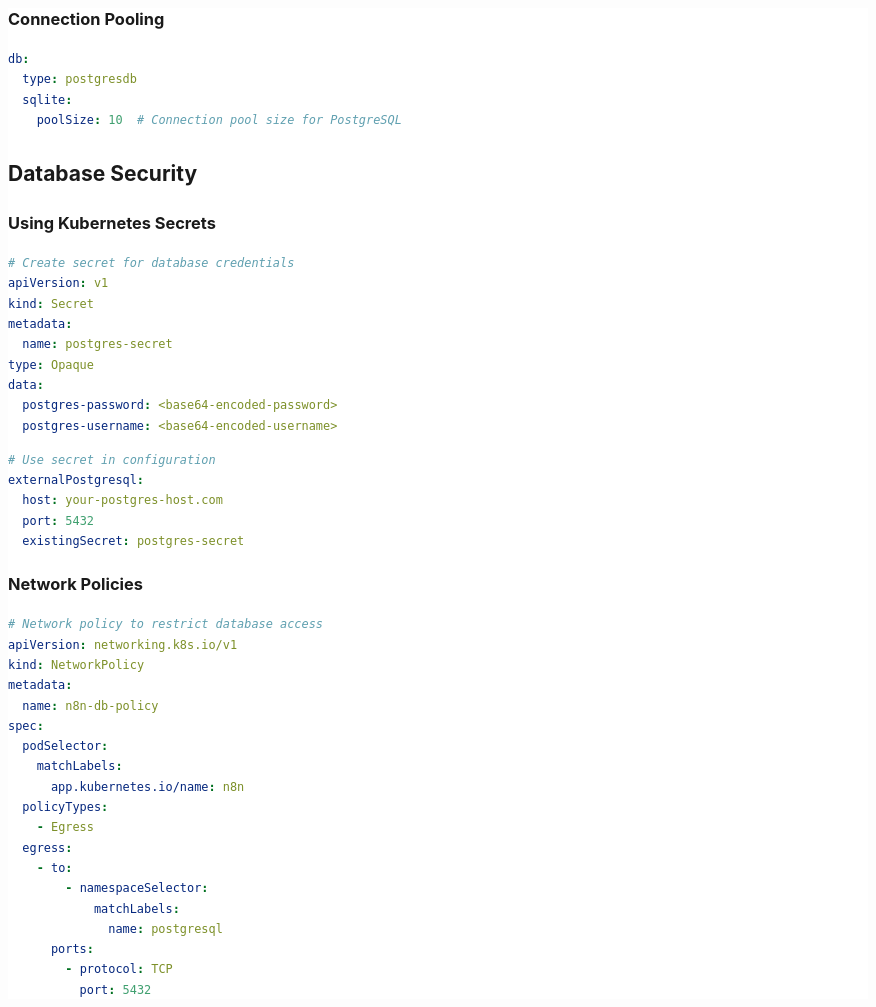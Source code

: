 ### Connection Pooling

```yaml
db:
  type: postgresdb
  sqlite:
    poolSize: 10  # Connection pool size for PostgreSQL
```

## Database Security

### Using Kubernetes Secrets

```yaml
# Create secret for database credentials
apiVersion: v1
kind: Secret
metadata:
  name: postgres-secret
type: Opaque
data:
  postgres-password: <base64-encoded-password>
  postgres-username: <base64-encoded-username>
```

```yaml
# Use secret in configuration
externalPostgresql:
  host: your-postgres-host.com
  port: 5432
  existingSecret: postgres-secret
```

### Network Policies

```yaml
# Network policy to restrict database access
apiVersion: networking.k8s.io/v1
kind: NetworkPolicy
metadata:
  name: n8n-db-policy
spec:
  podSelector:
    matchLabels:
      app.kubernetes.io/name: n8n
  policyTypes:
    - Egress
  egress:
    - to:
        - namespaceSelector:
            matchLabels:
              name: postgresql
      ports:
        - protocol: TCP
          port: 5432
```
